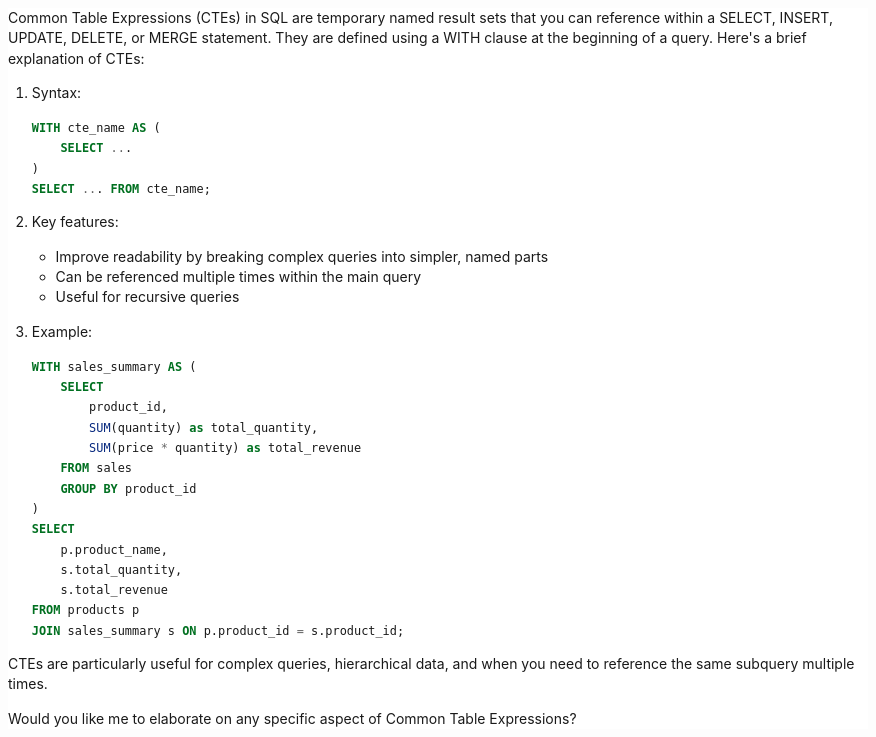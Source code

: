Common Table Expressions (CTEs) in SQL are temporary named result sets that you can reference within a SELECT, INSERT, UPDATE, DELETE, or MERGE statement. They are defined using a WITH clause at the beginning of a query. Here's a brief explanation of CTEs:

1. Syntax:
   ```sql
   WITH cte_name AS (
       SELECT ...
   )
   SELECT ... FROM cte_name;
   ```

2. Key features:
   - Improve readability by breaking complex queries into simpler, named parts
   - Can be referenced multiple times within the main query
   - Useful for recursive queries

3. Example:
   ```sql
   WITH sales_summary AS (
       SELECT 
           product_id,
           SUM(quantity) as total_quantity,
           SUM(price * quantity) as total_revenue
       FROM sales
       GROUP BY product_id
   )
   SELECT 
       p.product_name,
       s.total_quantity,
       s.total_revenue
   FROM products p
   JOIN sales_summary s ON p.product_id = s.product_id;
   ```

CTEs are particularly useful for complex queries, hierarchical data, and when you need to reference the same subquery multiple times.

Would you like me to elaborate on any specific aspect of Common Table Expressions?
